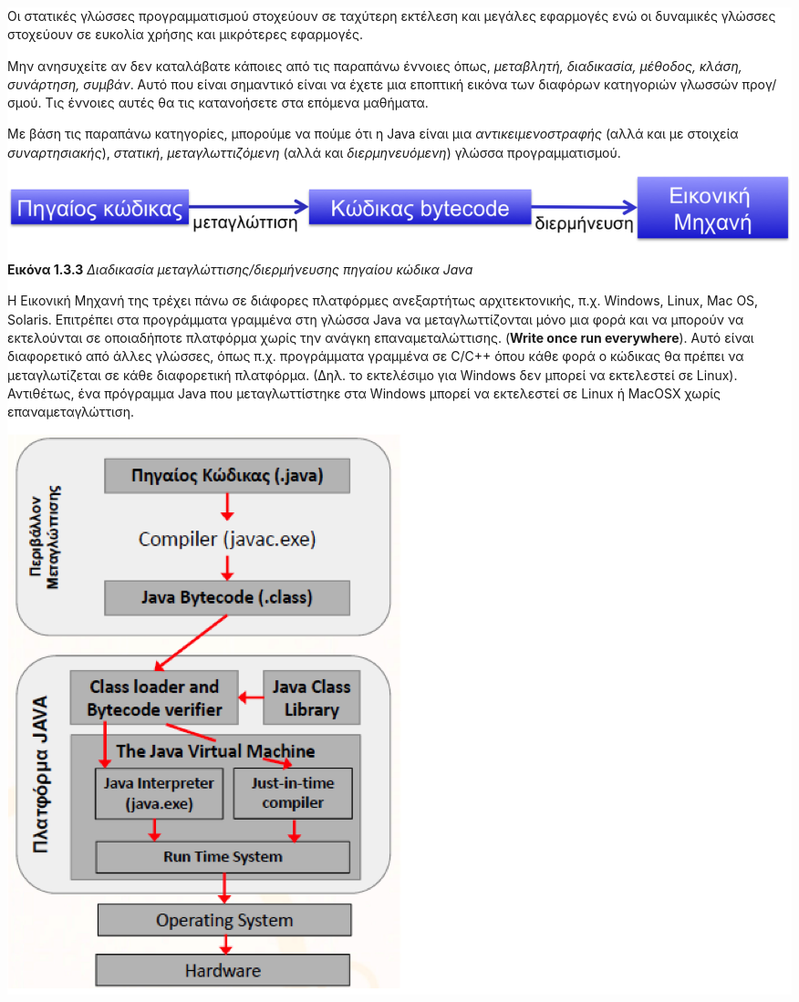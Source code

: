 Οι στατικές γλώσσες προγραμματισμού στοχεύουν σε ταχύτερη εκτέλεση και μεγάλες εφαρμογές ενώ οι δυναμικές γλώσσες στοχεύουν σε ευκολία χρήσης και μικρότερες εφαρμογές.

Μην ανησυχείτε αν δεν καταλάβατε κάποιες από τις παραπάνω έννοιες όπως, _μεταβλητή, διαδικασία, μέθοδος, κλάση, συνάρτηση, συμβάν_. Αυτό που είναι σημαντικό είναι να έχετε μια εποπτική εικόνα των διαφόρων κατηγοριών γλωσσών προγ/σμού. Τις έννοιες αυτές θα τις κατανοήσετε στα επόμενα μαθήματα.

Με βάση τις παραπάνω κατηγορίες, μπορούμε να πούμε ότι η Java είναι μια _αντικειμενοστραφής_ (αλλά και με στοιχεία _συναρτησιακής_), _στατική_, _μεταγλωττιζόμενη_ (αλλά και _διερμηνευόμενη_) γλώσσα προγραμματισμού.

![](assets/Fig3.png)

**Εικόνα 1.3.3** _Διαδικασία μεταγλώττισης/διερμήνευσης πηγαίου κώδικα Java_

Η Εικονική Μηχανή της τρέχει πάνω σε διάφορες πλατφόρμες ανεξαρτήτως αρχιτεκτονικής, π.χ. Windows, Linux, Mac OS, Solaris.
Επιτρέπει στα προγράμματα γραμμένα στη γλώσσα Java να μεταγλωττίζονται μόνο μια φορά και να μπορούν να εκτελούνται σε οποιαδήποτε πλατφόρμα χωρίς την ανάγκη επαναμεταλώττισης. (**Write once run everywhere**). Αυτό είναι διαφορετικό από άλλες γλώσσες, όπως π.χ. προγράμματα γραμμένα σε C/C++ όπου κάθε φορά ο κώδικας θα πρέπει να μεταγλωτίζεται σε κάθε διαφορετική πλατφόρμα. (Δηλ. το εκτελέσιμο για Windows δεν μπορεί να εκτελεστεί σε Linux). Αντιθέτως, ένα πρόγραμμα Java που μεταγλωττίστηκε στα Windows μπορεί να εκτελεστεί σε Linux ή MacOSX χωρίς επαναμεταγλώττιση.

![](assets/Fig4.png)
